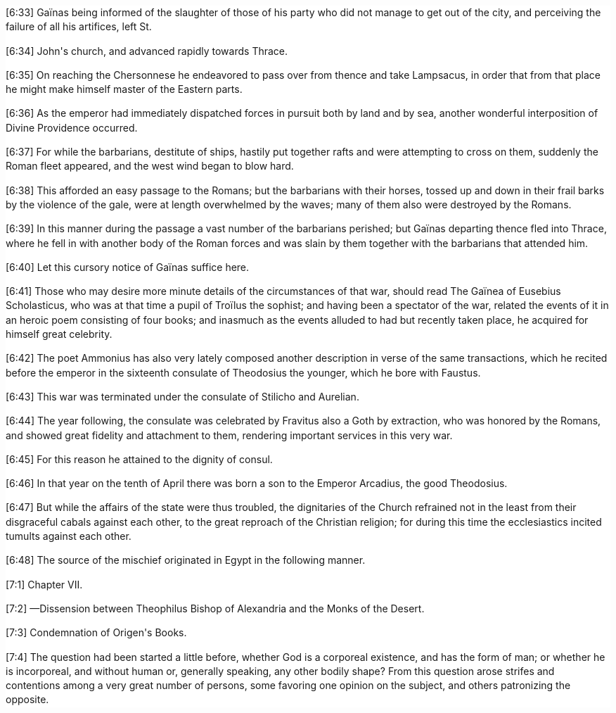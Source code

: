 [6:33] Gaïnas being informed of the slaughter of those of his party who did not manage to get out of the city, and perceiving the failure of all his artifices, left St.

[6:34] John's church, and advanced rapidly towards Thrace.

[6:35] On reaching the Chersonnese he endeavored to pass over from thence and take Lampsacus, in order that from that place he might make himself master of the Eastern parts.

[6:36] As the emperor had immediately dispatched forces in pursuit both by land and by sea, another wonderful interposition of Divine Providence occurred.

[6:37] For while the barbarians, destitute of ships, hastily put together rafts and were attempting to cross on them, suddenly the Roman fleet appeared, and the west wind began to blow hard.

[6:38] This afforded an easy passage to the Romans; but the barbarians with their horses, tossed up and down in their frail barks by the violence of the gale, were at length overwhelmed by the waves; many of them also were destroyed by the Romans.

[6:39] In this manner during the passage a vast number of the barbarians perished; but Gaïnas departing thence fled into Thrace, where he fell in with another body of the Roman forces and was slain by them together with the barbarians that attended him.

[6:40] Let this cursory notice of Gaïnas suffice here.

[6:41] Those who may desire more minute details of the circumstances of that war, should read The Gaïnea of Eusebius Scholasticus,  who was at that time a pupil of Troïlus the sophist; and having been a spectator of the war, related the events of it in an heroic poem consisting of four books; and inasmuch as the events alluded to had but recently taken place, he acquired for himself great celebrity.

[6:42] The poet Ammonius has also very lately composed another description in verse of the same transactions, which he recited before the emperor in the sixteenth consulate  of Theodosius the younger, which he bore with Faustus.

[6:43] This war was terminated under the consulate of Stilicho and Aurelian.

[6:44] The year following,  the consulate was celebrated by Fravitus also a Goth by extraction, who was honored by the Romans, and showed great fidelity and attachment to them, rendering important services in this very war.

[6:45] For this reason he attained to the dignity of consul.

[6:46] In that year on the tenth of April there was born a son to the Emperor Arcadius, the good Theodosius.

[6:47] But while the affairs of the state were thus troubled, the dignitaries of the Church refrained not in the least from their disgraceful cabals against each other, to the great reproach of the Christian religion; for during this time the ecclesiastics incited tumults against each other.

[6:48] The source of the mischief originated in Egypt in the following manner.

[7:1] Chapter VII.

[7:2] —Dissension between Theophilus Bishop of Alexandria and the Monks of the Desert.

[7:3] Condemnation of Origen's Books.

[7:4] The question had been started a little before,  whether God is a corporeal existence, and has the form of man; or whether he is incorporeal, and without human or, generally speaking, any other bodily shape? From this question arose strifes and contentions among a very great number of persons, some favoring one opinion on the subject, and others patronizing the opposite.
